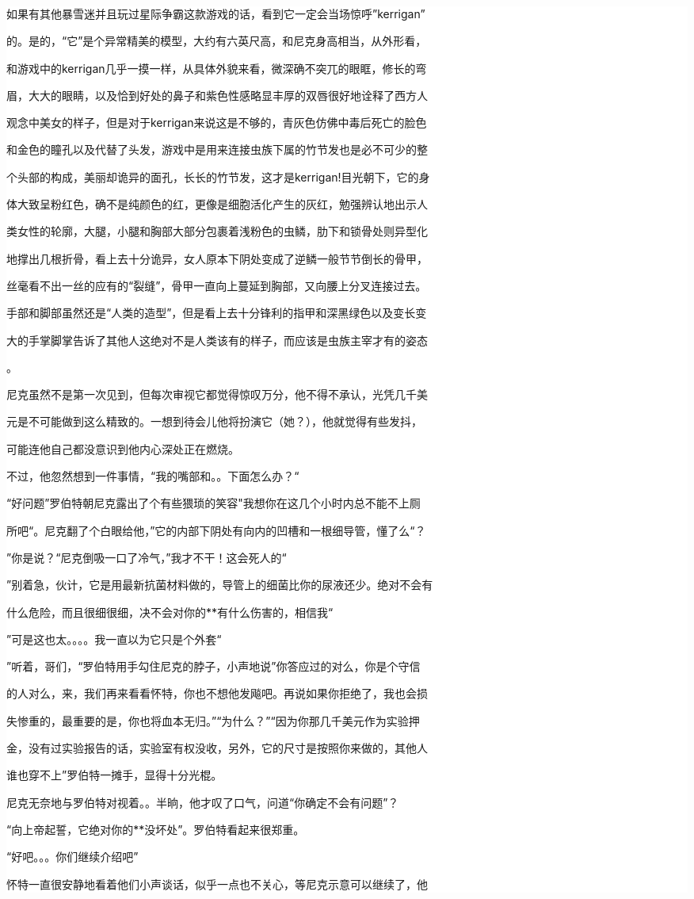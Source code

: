 如果有其他暴雪迷并且玩过星际争霸这款游戏的话，看到它一定会当场惊呼”kerrigan”

的。是的，“它”是个异常精美的模型，大约有六英尺高，和尼克身高相当，从外形看，

和游戏中的kerrigan几乎一摸一样，从具体外貌来看，微深确不突兀的眼眶，修长的弯

眉，大大的眼睛，以及恰到好处的鼻子和紫色性感略显丰厚的双唇很好地诠释了西方人

观念中美女的样子，但是对于kerrigan来说这是不够的，青灰色仿佛中毒后死亡的脸色

和金色的瞳孔以及代替了头发，游戏中是用来连接虫族下属的竹节发也是必不可少的整

个头部的构成，美丽却诡异的面孔，长长的竹节发，这才是kerrigan!目光朝下，它的身

体大致呈粉红色，确不是纯颜色的红，更像是细胞活化产生的灰红，勉强辨认地出示人

类女性的轮廓，大腿，小腿和胸部大部分包裹着浅粉色的虫鳞，肋下和锁骨处则异型化

地撑出几根折骨，看上去十分诡异，女人原本下阴处变成了逆鳞一般节节倒长的骨甲，

丝毫看不出一丝的应有的“裂缝”，骨甲一直向上蔓延到胸部，又向腰上分叉连接过去。

手部和脚部虽然还是“人类的造型”，但是看上去十分锋利的指甲和深黑绿色以及变长变

大的手掌脚掌告诉了其他人这绝对不是人类该有的样子，而应该是虫族主宰才有的姿态

。

尼克虽然不是第一次见到，但每次审视它都觉得惊叹万分，他不得不承认，光凭几千美

元是不可能做到这么精致的。一想到待会儿他将扮演它（她？），他就觉得有些发抖，

可能连他自己都没意识到他内心深处正在燃烧。

不过，他忽然想到一件事情，“我的嘴部和。。下面怎么办？“

“好问题”罗伯特朝尼克露出了个有些猥琐的笑容"我想你在这几个小时内总不能不上厕

所吧“。尼克翻了个白眼给他，”它的内部下阴处有向内的凹槽和一根细导管，懂了么“？

”你是说？“尼克倒吸一口了冷气，”我才不干！这会死人的“

”别着急，伙计，它是用最新抗菌材料做的，导管上的细菌比你的尿液还少。绝对不会有

什么危险，而且很细很细，决不会对你的**有什么伤害的，相信我“

”可是这也太。。。。我一直以为它只是个外套“

”听着，哥们，“罗伯特用手勾住尼克的脖子，小声地说”你答应过的对么，你是个守信

的人对么，来，我们再来看看怀特，你也不想他发飚吧。再说如果你拒绝了，我也会损

失惨重的，最重要的是，你也将血本无归。”“为什么？”“因为你那几千美元作为实验押

金，没有过实验报告的话，实验室有权没收，另外，它的尺寸是按照你来做的，其他人

谁也穿不上”罗伯特一摊手，显得十分光棍。

尼克无奈地与罗伯特对视着。。半晌，他才叹了口气，问道“你确定不会有问题”？

“向上帝起誓，它绝对你的**没坏处”。罗伯特看起来很郑重。

“好吧。。。你们继续介绍吧”

怀特一直很安静地看着他们小声谈话，似乎一点也不关心，等尼克示意可以继续了，他
